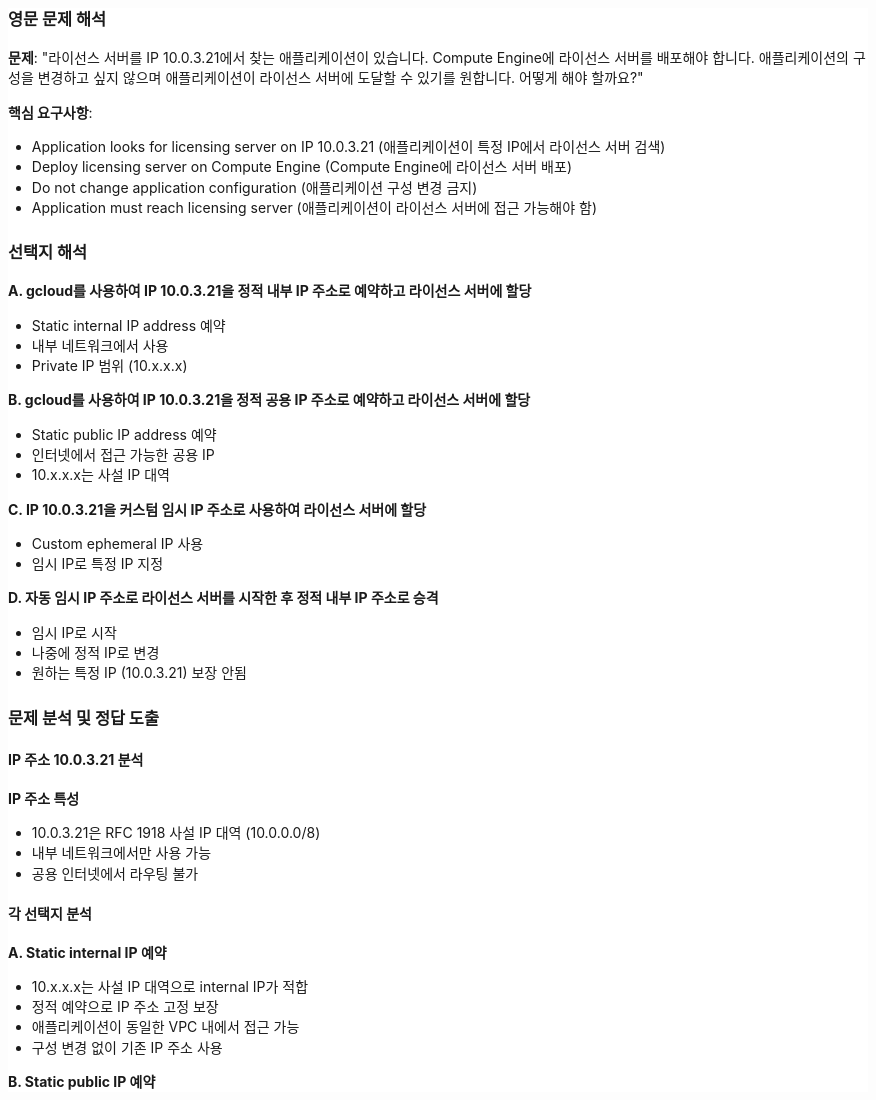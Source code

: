 ### 영문 문제 해석

**문제**: "라이선스 서버를 IP 10.0.3.21에서 찾는 애플리케이션이 있습니다. Compute Engine에 라이선스 서버를 배포해야 합니다. 애플리케이션의 구성을 변경하고 싶지 않으며 애플리케이션이 라이선스 서버에 도달할 수 있기를 원합니다. 어떻게 해야 할까요?"

**핵심 요구사항**:

-   Application looks for licensing server on IP 10.0.3.21 (애플리케이션이 특정 IP에서 라이선스 서버 검색)
-   Deploy licensing server on Compute Engine (Compute Engine에 라이선스 서버 배포)
-   Do not change application configuration (애플리케이션 구성 변경 금지)
-   Application must reach licensing server (애플리케이션이 라이선스 서버에 접근 가능해야 함)

### 선택지 해석

**A. gcloud를 사용하여 IP 10.0.3.21을 정적 내부 IP 주소로 예약하고 라이선스 서버에 할당**

-   Static internal IP address 예약
-   내부 네트워크에서 사용
-   Private IP 범위 (10.x.x.x)

**B. gcloud를 사용하여 IP 10.0.3.21을 정적 공용 IP 주소로 예약하고 라이선스 서버에 할당**

-   Static public IP address 예약
-   인터넷에서 접근 가능한 공용 IP
-   10.x.x.x는 사설 IP 대역

**C. IP 10.0.3.21을 커스텀 임시 IP 주소로 사용하여 라이선스 서버에 할당**

-   Custom ephemeral IP 사용
-   임시 IP로 특정 IP 지정

**D. 자동 임시 IP 주소로 라이선스 서버를 시작한 후 정적 내부 IP 주소로 승격**

-   임시 IP로 시작
-   나중에 정적 IP로 변경
-   원하는 특정 IP (10.0.3.21) 보장 안됨

### 문제 분석 및 정답 도출

#### IP 주소 10.0.3.21 분석

**IP 주소 특성**

-   10.0.3.21은 RFC 1918 사설 IP 대역 (10.0.0.0/8)
-   내부 네트워크에서만 사용 가능
-   공용 인터넷에서 라우팅 불가

#### 각 선택지 분석

**A. Static internal IP 예약**

-   10.x.x.x는 사설 IP 대역으로 internal IP가 적합
-   정적 예약으로 IP 주소 고정 보장
-   애플리케이션이 동일한 VPC 내에서 접근 가능
-   구성 변경 없이 기존 IP 주소 사용

**B. Static public IP 예약**
